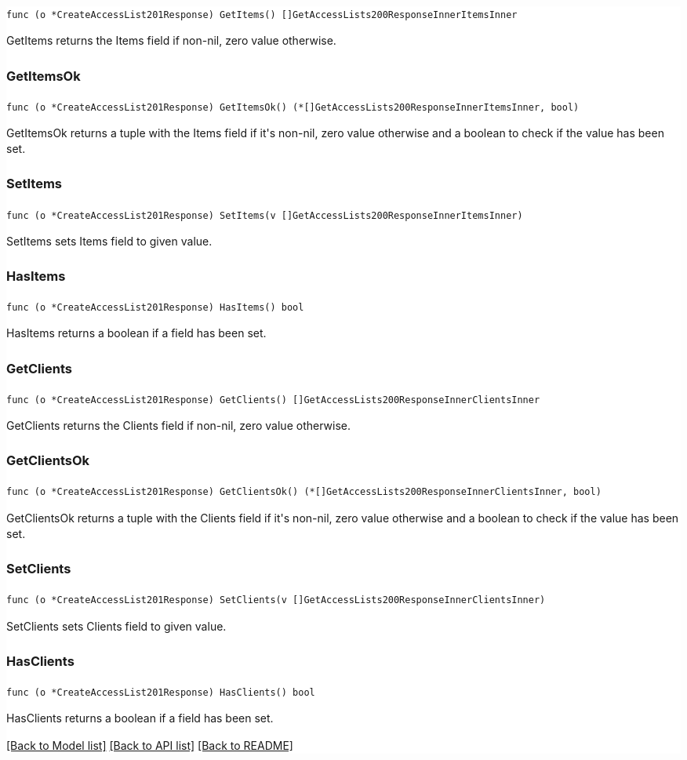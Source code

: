 `func (o *CreateAccessList201Response) GetItems() []GetAccessLists200ResponseInnerItemsInner`

GetItems returns the Items field if non-nil, zero value otherwise.

### GetItemsOk

`func (o *CreateAccessList201Response) GetItemsOk() (*[]GetAccessLists200ResponseInnerItemsInner, bool)`

GetItemsOk returns a tuple with the Items field if it's non-nil, zero value otherwise
and a boolean to check if the value has been set.

### SetItems

`func (o *CreateAccessList201Response) SetItems(v []GetAccessLists200ResponseInnerItemsInner)`

SetItems sets Items field to given value.

### HasItems

`func (o *CreateAccessList201Response) HasItems() bool`

HasItems returns a boolean if a field has been set.

### GetClients

`func (o *CreateAccessList201Response) GetClients() []GetAccessLists200ResponseInnerClientsInner`

GetClients returns the Clients field if non-nil, zero value otherwise.

### GetClientsOk

`func (o *CreateAccessList201Response) GetClientsOk() (*[]GetAccessLists200ResponseInnerClientsInner, bool)`

GetClientsOk returns a tuple with the Clients field if it's non-nil, zero value otherwise
and a boolean to check if the value has been set.

### SetClients

`func (o *CreateAccessList201Response) SetClients(v []GetAccessLists200ResponseInnerClientsInner)`

SetClients sets Clients field to given value.

### HasClients

`func (o *CreateAccessList201Response) HasClients() bool`

HasClients returns a boolean if a field has been set.


[[Back to Model list]](../README.md#documentation-for-models) [[Back to API list]](../README.md#documentation-for-api-endpoints) [[Back to README]](../README.md)


